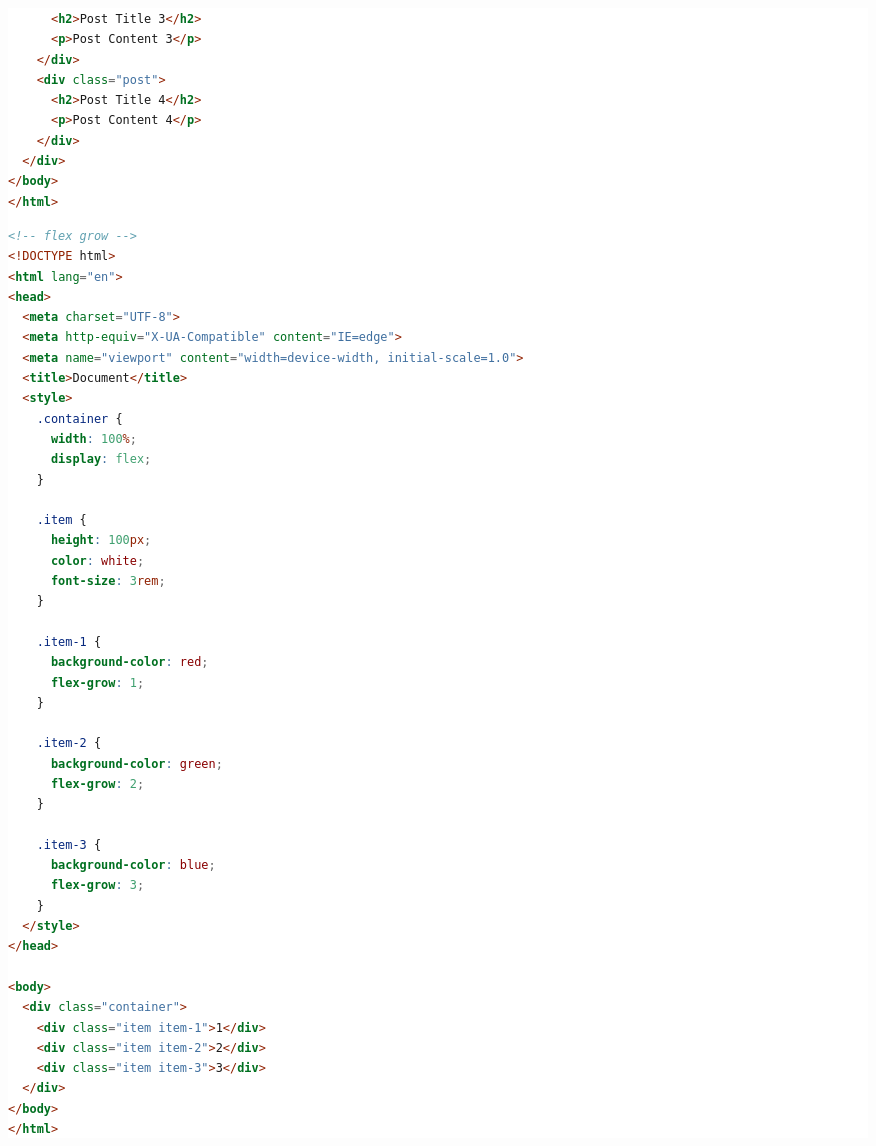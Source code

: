```html
      <h2>Post Title 3</h2>
      <p>Post Content 3</p>
    </div>
    <div class="post">
      <h2>Post Title 4</h2>
      <p>Post Content 4</p>
    </div>
  </div>
</body>
</html>
```
```html
<!-- flex grow -->
<!DOCTYPE html>
<html lang="en">
<head>
  <meta charset="UTF-8">
  <meta http-equiv="X-UA-Compatible" content="IE=edge">
  <meta name="viewport" content="width=device-width, initial-scale=1.0">
  <title>Document</title>
  <style>
    .container {
      width: 100%;
      display: flex;
    }

    .item {
      height: 100px;
      color: white;
      font-size: 3rem;
    }

    .item-1 {
      background-color: red;
      flex-grow: 1;
    }

    .item-2 {
      background-color: green;
      flex-grow: 2;
    }

    .item-3 {
      background-color: blue;
      flex-grow: 3;
    }
  </style>
</head>

<body>
  <div class="container">
    <div class="item item-1">1</div>
    <div class="item item-2">2</div>
    <div class="item item-3">3</div>
  </div>
</body>
</html>
```
